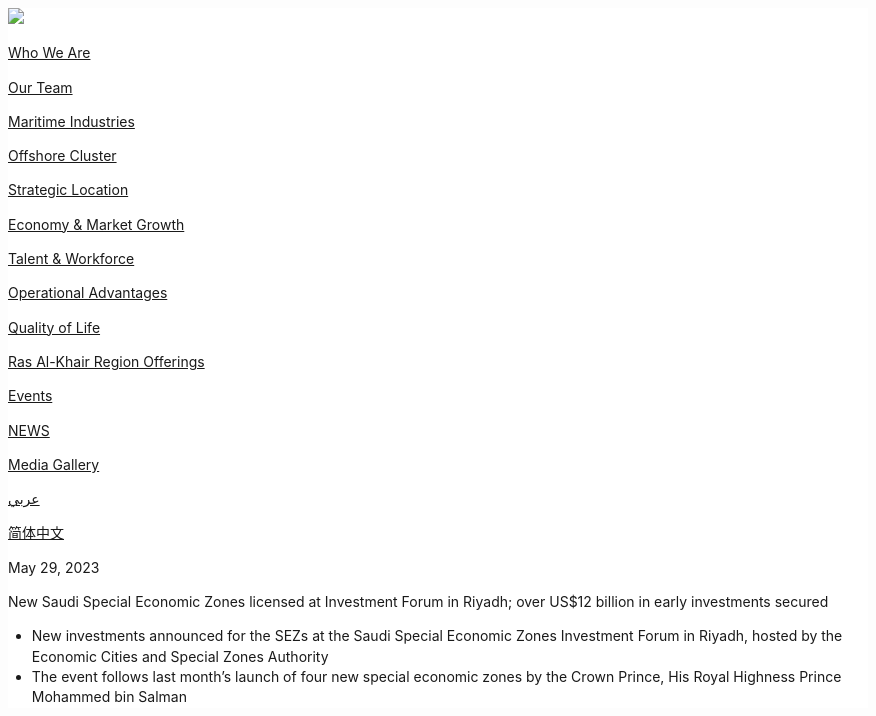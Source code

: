 [![](/media/zxqppmx2/rcjy-horizontal-wt.svg)](/en/)




[Who We Are](/en/about/who-we-are/)

[Our Team](/en/about/our-team/)




[Maritime Industries](/en/industries/maritime/)

[Offshore Cluster](/en/industries/offshore-cluster/)








[Strategic Location](/en/offerings/strategic-location/)

[Economy & Market Growth](/en/offerings/economy-market-growth/)

[Talent & Workforce](/en/offerings/talent-workforce/)

[Operational Advantages](/en/offerings/utilities-operational-advantages/)

[Quality of Life](/en/offerings/quality-of-life/)

[Ras Al-Khair Region Offerings](/en/offerings/ras-al-khair/)




[Events](/en/events-newsevents/)

[NEWS](/en/news-newsevents/)

[Media Gallery](/en/media-gallery-newsevents/)




 




 


[عربي](/ar/بيان-صحفي/المناطق-الاقتصادية-الخاصة-الجديدة-في-السعودية-تجذب-استثمارات-مبدئية-فاقت-47-مليار-ريال/)

[简体中文](/zh/新闻/沙特阿拉伯新经济特区吸引初始投资超过470亿里亚尔/)

May 29, 2023

New Saudi Special Economic Zones licensed at Investment Forum in Riyadh; over US$12 billion in early investments secured

* New investments announced for the SEZs at the Saudi Special Economic Zones Investment Forum in Riyadh, hosted by the Economic Cities and Special Zones Authority
* The event follows last month’s launch of four new special economic zones by the Crown Prince, His Royal Highness Prince Mohammed bin Salman
